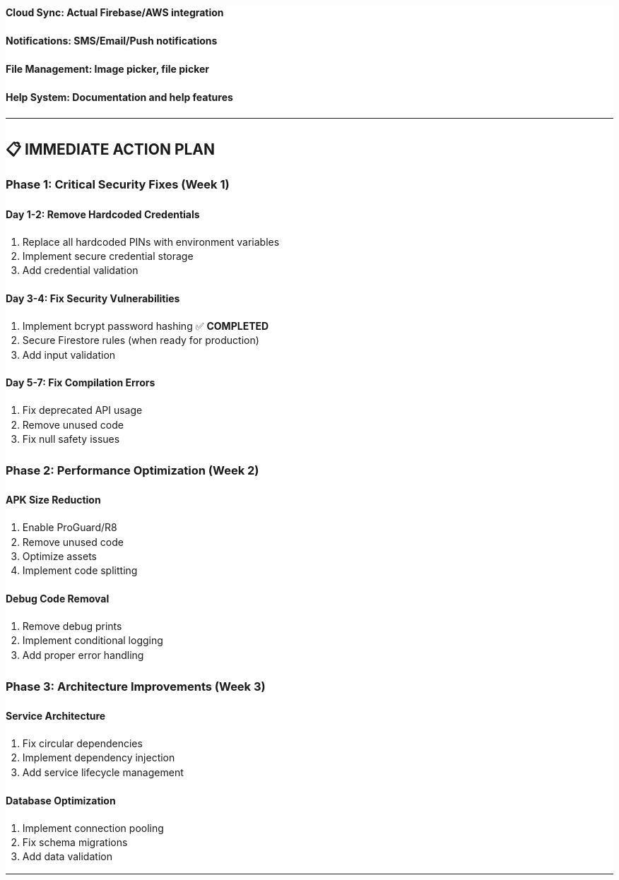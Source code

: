 #### **Cloud Sync**: Actual Firebase/AWS integration
#### **Notifications**: SMS/Email/Push notifications
#### **File Management**: Image picker, file picker
#### **Help System**: Documentation and help features

---

## 📋 **IMMEDIATE ACTION PLAN**

### **Phase 1: Critical Security Fixes (Week 1)**

#### **Day 1-2: Remove Hardcoded Credentials**
1. Replace all hardcoded PINs with environment variables
2. Implement secure credential storage
3. Add credential validation

#### **Day 3-4: Fix Security Vulnerabilities**
1. Implement bcrypt password hashing ✅ **COMPLETED**
2. Secure Firestore rules (when ready for production)
3. Add input validation

#### **Day 5-7: Fix Compilation Errors**
1. Fix deprecated API usage
2. Remove unused code
3. Fix null safety issues

### **Phase 2: Performance Optimization (Week 2)**

#### **APK Size Reduction**
1. Enable ProGuard/R8
2. Remove unused code
3. Optimize assets
4. Implement code splitting

#### **Debug Code Removal**
1. Remove debug prints
2. Implement conditional logging
3. Add proper error handling

### **Phase 3: Architecture Improvements (Week 3)**

#### **Service Architecture**
1. Fix circular dependencies
2. Implement dependency injection
3. Add service lifecycle management

#### **Database Optimization**
1. Implement connection pooling
2. Fix schema migrations
3. Add data validation

---